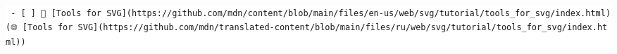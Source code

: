      - [ ] 📄 [Tools for SVG](https://github.com/mdn/content/blob/main/files/en-us/web/svg/tutorial/tools_for_svg/index.html) (🌐 [Tools for SVG](https://github.com/mdn/translated-content/blob/main/files/ru/web/svg/tutorial/tools_for_svg/index.html))

